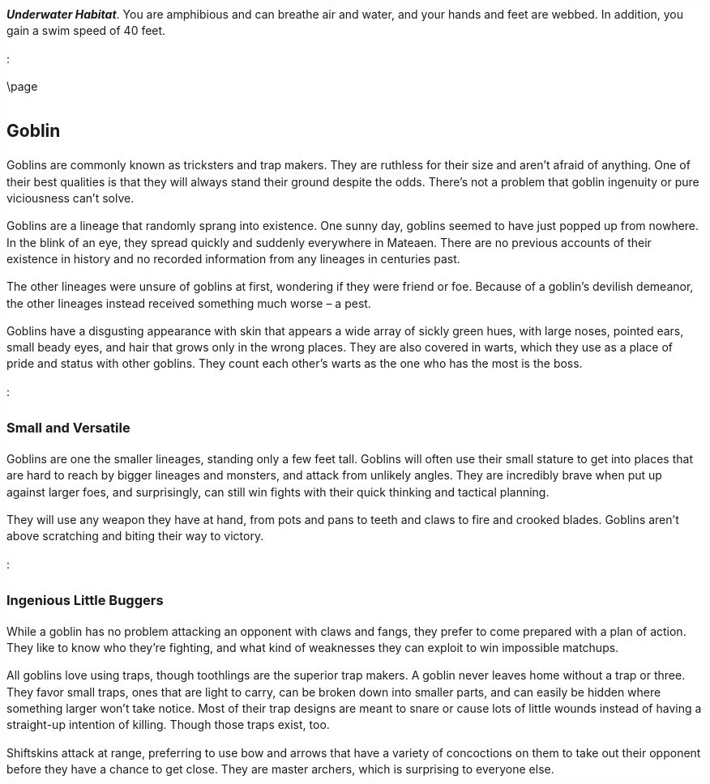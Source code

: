 ***Underwater Habitat***. You are amphibious and can breathe air and water, and your hands and feet are webbed. In addition, you gain a swim speed of 40 feet.

:

\page

## Goblin

Goblins are commonly known as tricksters and trap makers. They are ruthless for their size and aren’t afraid of anything. One of their best qualities is that they will always stand their ground despite the odds. There’s not a problem that goblin ingenuity or pure viciousness can’t solve.

Goblins are a lineage that randomly sprang into existence. One sunny day, goblins seemed to have just popped up from nowhere. In the blink of an eye, they spread quickly and suddenly everywhere in Mateaen. There are no previous accounts of their existence in history and no recorded information from any lineages in centuries past.

The other lineages were unsure of goblins at first, wondering if they were friend or foe. Because of a goblin’s devilish demeanor, the other lineages instead received something much worse – a pest.

Goblins have a disgusting appearance with skin that appears a wide array of sickly green hues, with large noses, pointed ears, small beady eyes, and hair that grows only in the wrong places. They are also covered in warts, which they use as a place of pride and status with other goblins. They count each other’s warts as the one who has the most is the boss.

:

### Small and Versatile

Goblins are one the smaller lineages, standing only a few feet tall. Goblins will often use their small stature to get into places that are hard to reach by bigger lineages and monsters, and attack from unlikely angles. They are incredibly brave when put up against larger foes, and surprisingly, can still win fights with their quick thinking and tactical planning.

They will use any weapon they have at hand, from pots and pans to teeth and claws to fire and crooked blades. Goblins aren’t above scratching and biting their way to victory.

:

### Ingenious Little Buggers

While a goblin has no problem attacking an opponent with claws and fangs, they prefer to come prepared with a plan of action. They like to know who they’re fighting, and what kind of weaknesses they can exploit to win impossible matchups.

All goblins love using traps, though toothlings are the superior trap makers. A goblin never leaves home without a trap or three. They favor small traps, ones that are light to carry, can be broken down into smaller parts, and can easily be hidden where something larger won’t take notice. Most of their trap designs are meant to snare or cause lots of little wounds instead of having a straight-up intention of killing. Though those traps exist, too.

Shiftskins attack at range, preferring to use bow and arrows that have a variety of concoctions on them to take out their opponent before they have a chance to get close. They are master archers, which is surprising to everyone else.
